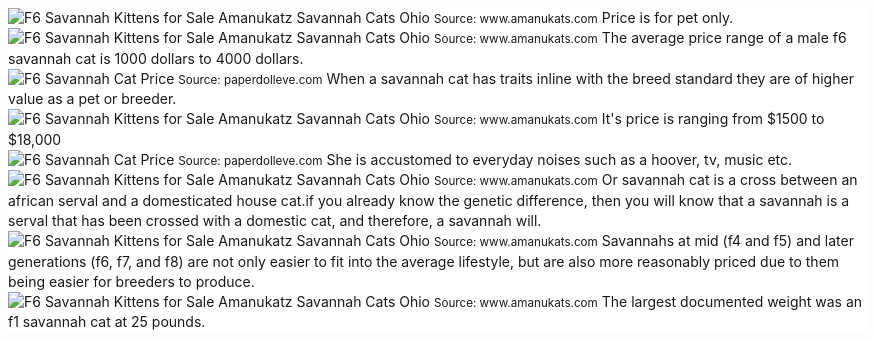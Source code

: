 <aside>
<img class="v-image ads-img" alt="F6 Savannah Kittens for Sale Amanukatz Savannah Cats Ohio" src="https://www.amanukats.com/wp-content/uploads/2013/08/f7-savannah-kittens-b07-26ki.jpg" width="100%" onerror="this.onerror=null;this.src='data:image/gif;base64,R0lGODlhAQABAAAAACH5BAEKAAEALAAAAAABAAEAAAICTAEAOw==';" />
<small>Source: www.amanukats.com</small>
Price is for pet only.
</aside>

<aside>
<img class="v-image ads-img" alt="F6 Savannah Kittens for Sale Amanukatz Savannah Cats Ohio" src="https://www.amanukats.com/wp-content/uploads/2013/08/f7-savannah-kittens-b07-26ko.jpg" width="100%" onerror="this.onerror=null;this.src='data:image/gif;base64,R0lGODlhAQABAAAAACH5BAEKAAEALAAAAAABAAEAAAICTAEAOw==';" />
<small>Source: www.amanukats.com</small>
The average price range of a male f6 savannah cat is 1000 dollars to 4000 dollars.
</aside>

<aside>
<img class="v-image ads-img" alt="F6 Savannah Cat Price" src="https://i.pinimg.com/originals/12/f0/95/12f0952a4d0e0a13ad9504a9676416f2.jpg" width="100%" onerror="this.onerror=null;this.src='data:image/gif;base64,R0lGODlhAQABAAAAACH5BAEKAAEALAAAAAABAAEAAAICTAEAOw==';" />
<small>Source: paperdolleve.com</small>
When a savannah cat has traits inline with the breed standard they are of higher value as a pet or breeder.
</aside>

<aside>
<img class="v-image ads-img" alt="F6 Savannah Kittens for Sale Amanukatz Savannah Cats Ohio" src="https://www.amanukats.com/wp-content/uploads/2013/08/f7-savannah-kittens-g107-267lxa.jpg" width="100%" onerror="this.onerror=null;this.src='data:image/gif;base64,R0lGODlhAQABAAAAACH5BAEKAAEALAAAAAABAAEAAAICTAEAOw==';" />
<small>Source: www.amanukats.com</small>
It&#039;s price is ranging from $1500 to $18,000
</aside>

<aside>
<img class="v-image ads-img" alt="F6 Savannah Cat Price" src="https://i.pinimg.com/originals/bd/1d/22/bd1d22b65f48e96ca2912b7a00babec2.jpg" width="100%" onerror="this.onerror=null;this.src='data:image/gif;base64,R0lGODlhAQABAAAAACH5BAEKAAEALAAAAAABAAEAAAICTAEAOw==';" />
<small>Source: paperdolleve.com</small>
She is accustomed to everyday noises such as a hoover, tv, music etc.
</aside>

<aside>
<img class="v-image ads-img" alt="F6 Savannah Kittens for Sale Amanukatz Savannah Cats Ohio" src="https://www.amanukats.com/wp-content/uploads/2013/08/f7-savannah-kittens-g207-26kk.jpg" width="100%" onerror="this.onerror=null;this.src='data:image/gif;base64,R0lGODlhAQABAAAAACH5BAEKAAEALAAAAAABAAEAAAICTAEAOw==';" />
<small>Source: www.amanukats.com</small>
Or savannah cat is a cross between an african serval and a domesticated house cat.if you already know the genetic difference, then you will know that a savannah is a serval that has been crossed with a domestic cat, and therefore, a savannah will.
</aside>

<aside>
<img class="v-image ads-img" alt="F6 Savannah Kittens for Sale Amanukatz Savannah Cats Ohio" src="https://www.amanukats.com/wp-content/uploads/2013/08/f7-savannah-kittens-g207-26kv.jpg" width="100%" onerror="this.onerror=null;this.src='data:image/gif;base64,R0lGODlhAQABAAAAACH5BAEKAAEALAAAAAABAAEAAAICTAEAOw==';" />
<small>Source: www.amanukats.com</small>
Savannahs at mid (f4 and f5) and later generations (f6, f7, and f8) are not only easier to fit into the average lifestyle, but are also more reasonably priced due to them being easier for breeders to produce.
</aside>

<aside>
<img class="v-image ads-img" alt="F6 Savannah Kittens for Sale Amanukatz Savannah Cats Ohio" src="https://www.amanukats.com/wp-content/uploads/2021/06/f6-savannah-kittens-crashbmfa.jpg" width="100%" onerror="this.onerror=null;this.src='data:image/gif;base64,R0lGODlhAQABAAAAACH5BAEKAAEALAAAAAABAAEAAAICTAEAOw==';" />
<small>Source: www.amanukats.com</small>
The largest documented weight was an f1 savannah cat at 25 pounds.
</aside>
